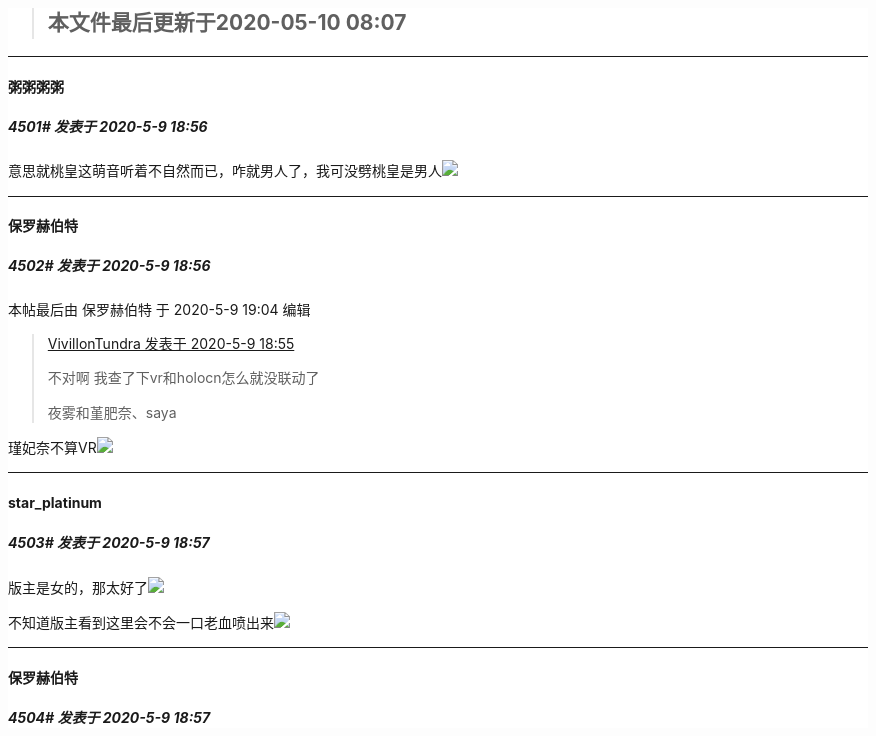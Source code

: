 > ## **本文件最后更新于2020-05-10 08:07** 



-----

####  粥粥粥粥  
##### 4501#       发表于 2020-5-9 18:56




意思就桃皇这萌音听着不自然而已，咋就男人了，我可没劈桃皇是男人<img src="https://static.saraba1st.com/image/smiley/face2017/034.png" referrerpolicy="no-referrer">







-----

####  保罗赫伯特  
##### 4502#       发表于 2020-5-9 18:56



 本帖最后由 保罗赫伯特 于 2020-5-9 19:04 编辑 
<blockquote><a href="httphttps://bbs.saraba1st.com/2b/forum.php?mod=redirect&amp;goto=findpost&amp;pid=47359196&amp;ptid=1931645" target="_blank">VivillonTundra 发表于 2020-5-9 18:55</a>

不对啊 我查了下vr和holocn怎么就没联动了


夜雾和堇肥奈、saya</blockquote>
瑾妃奈不算VR<img src="https://static.saraba1st.com/image/smiley/face2017/053.png" referrerpolicy="no-referrer">







-----

####  star_platinum  
##### 4503#       发表于 2020-5-9 18:57




版主是女的，那太好了<img src="https://static.saraba1st.com/image/smiley/face2017/066.png" referrerpolicy="no-referrer">


不知道版主看到这里会不会一口老血喷出来<img src="https://static.saraba1st.com/image/smiley/face2017/067.png" referrerpolicy="no-referrer">







-----

####  保罗赫伯特  
##### 4504#       发表于 2020-5-9 18:57
